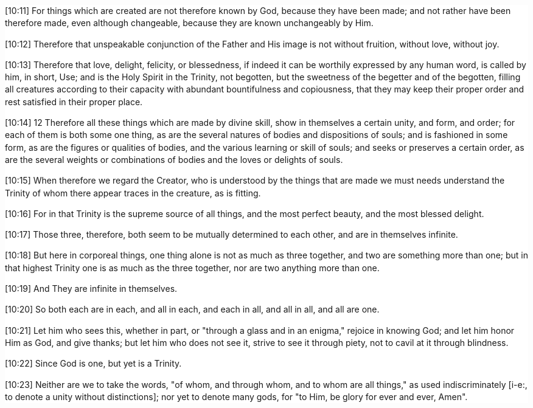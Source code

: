 [10:11] For things which are created are not therefore known by God, because they have been made; and not rather have been therefore made, even although changeable, because they are known unchangeably by Him.

[10:12] Therefore that unspeakable conjunction of the Father and His image is not without fruition, without love, without joy.

[10:13] Therefore that love, delight, felicity, or blessedness, if indeed it can be worthily expressed by any human word, is called by him, in short, Use; and is the Holy Spirit in the Trinity, not begotten, but the sweetness of the begetter and of the begotten, filling all creatures according to their capacity with abundant bountifulness and copiousness, that they may keep their proper order and rest satisfied in their proper place.

[10:14] 12  Therefore all these things which are made by divine skill, show in themselves a certain unity, and form, and order; for each of them is both some one thing, as are the several natures of bodies and dispositions of souls; and is fashioned in some form, as are the figures or qualities of bodies, and the various learning or skill of souls; and seeks or preserves a certain order, as are the several weights or combinations of bodies and the loves or delights of souls.

[10:15] When therefore we regard the Creator, who is understood by the things that are made we must needs understand the Trinity of whom there appear traces in the creature, as is fitting.

[10:16] For in that Trinity is the supreme source of all things, and the most perfect beauty, and the most blessed delight.

[10:17] Those three, therefore, both seem to be mutually determined to each other, and are in themselves infinite.

[10:18] But here in corporeal things, one thing alone is not as much as three together, and two are something more than one; but in that highest Trinity one is as much as the three together, nor are two anything more than one.

[10:19] And They are infinite in themselves.

[10:20] So both each are in each, and all in each, and each in all, and all in all, and all are one.

[10:21] Let him who sees this, whether in part, or "through a glass and in an enigma," rejoice in knowing God; and let him honor Him as God, and give thanks; but let him who does not see it, strive to see it through piety, not to cavil at it through blindness.

[10:22] Since God is one, but yet is a Trinity.

[10:23] Neither are we to take the words, "of whom, and through whom, and to whom are all things," as used indiscriminately [i-e:, to denote a unity without distinctions]; nor yet to denote many gods, for "to Him, be glory for ever and ever, Amen".

